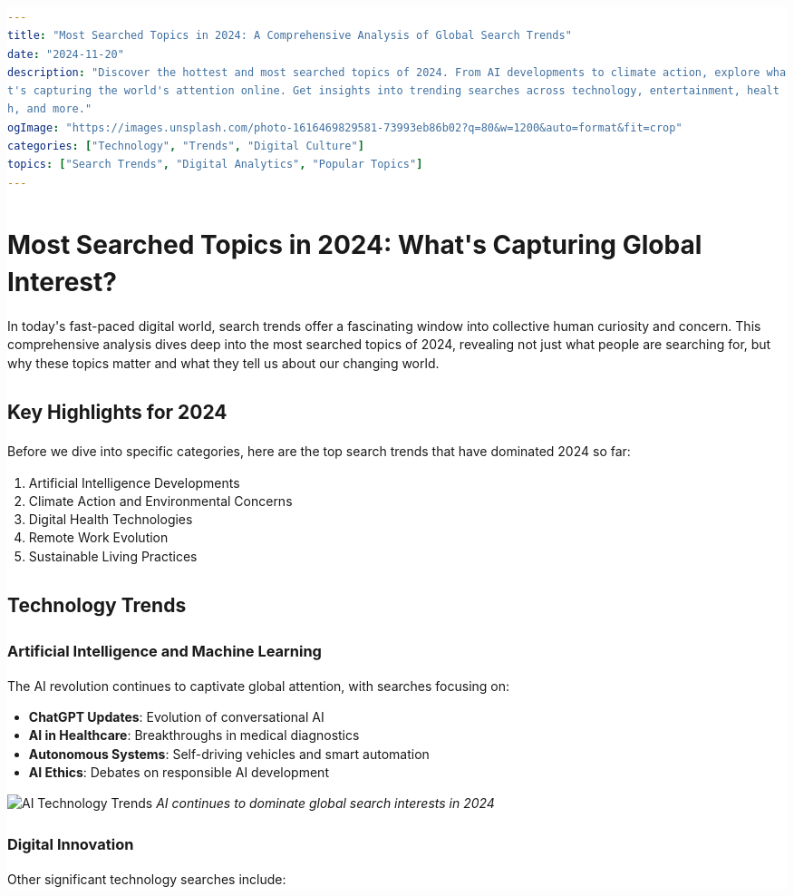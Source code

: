```yaml
---
title: "Most Searched Topics in 2024: A Comprehensive Analysis of Global Search Trends"
date: "2024-11-20"
description: "Discover the hottest and most searched topics of 2024. From AI developments to climate action, explore what's capturing the world's attention online. Get insights into trending searches across technology, entertainment, health, and more."
ogImage: "https://images.unsplash.com/photo-1616469829581-73993eb86b02?q=80&w=1200&auto=format&fit=crop"
categories: ["Technology", "Trends", "Digital Culture"]
topics: ["Search Trends", "Digital Analytics", "Popular Topics"]
---
```


# Most Searched Topics in 2024: What's Capturing Global Interest?

In today's fast-paced digital world, search trends offer a fascinating window into collective human curiosity and concern. This comprehensive analysis dives deep into the most searched topics of 2024, revealing not just what people are searching for, but why these topics matter and what they tell us about our changing world.

## Key Highlights for 2024

Before we dive into specific categories, here are the top search trends that have dominated 2024 so far:

1. Artificial Intelligence Developments
2. Climate Action and Environmental Concerns
3. Digital Health Technologies
4. Remote Work Evolution
5. Sustainable Living Practices

## Technology Trends

### Artificial Intelligence and Machine Learning

The AI revolution continues to captivate global attention, with searches focusing on:

- **ChatGPT Updates**: Evolution of conversational AI
- **AI in Healthcare**: Breakthroughs in medical diagnostics
- **Autonomous Systems**: Self-driving vehicles and smart automation
- **AI Ethics**: Debates on responsible AI development

![AI Technology Trends](https://images.unsplash.com/photo-1677442136019-21780ecad995?w=800)
*AI continues to dominate global search interests in 2024*

### Digital Innovation

Other significant technology searches include:
